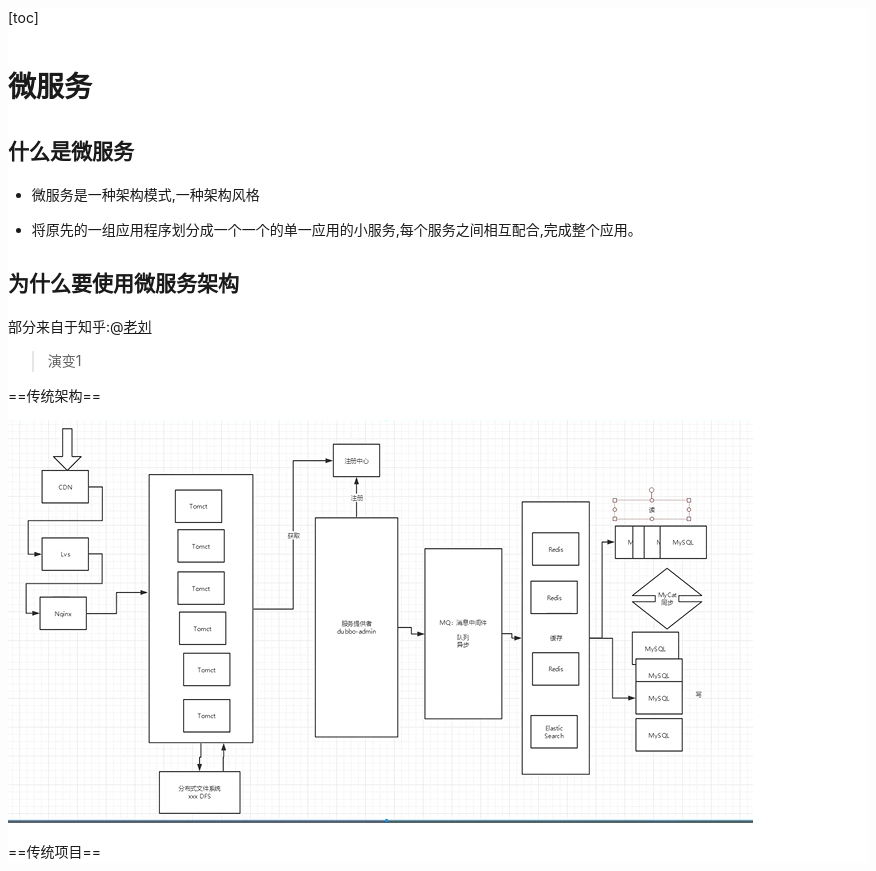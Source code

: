 [toc]

# 微服务

## 什么是微服务

- 微服务是一种架构模式,一种架构风格

- 将原先的一组应用程序划分成一个一个的单一应用的小服务,每个服务之间相互配合,完成整个应用。

## 为什么要使用微服务架构

部分来自于知乎:@[老刘](https://www.zhihu.com/people/xue-chuan-da-chong)

> 演变1

==传统架构==

![image-20210505140206977](.\image-20210505140206977.png)

==传统项目==
